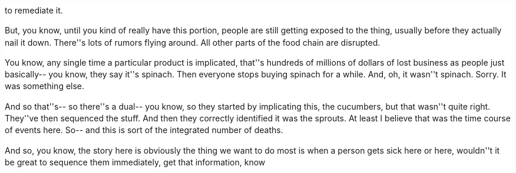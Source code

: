   <span m="349370">to</span> <span m="349570">remediate</span> <span m="350190">it.</span></p><p><span
  m="350340">But,</span> <span m="350560">you</span> <span m="350640">know,</span>
  <span m="350960">until</span> <span m="351350">you</span> <span m="351500">kind</span>
  <span m="351750">of</span> <span m="351820">really</span> <span m="352110">have</span>
  <span m="352440">this</span> <span m="353310">portion,</span> <span m="353920">people</span>
  <span m="354490">are</span> <span m="354570">still</span> <span m="354870">getting</span>
  <span m="355150">exposed</span> <span m="356410">to</span> <span m="356560">the</span>
  <span m="356670">thing,</span> <span m="358070">usually</span> <span m="358430">before</span>
  <span m="359030">they</span> <span m="359190">actually</span> <span m="359680">nail</span>
  <span m="359980">it</span> <span m="360080">down.</span> <span m="361790">There''s</span>
  <span m="361860">lots</span> <span m="362060">of</span> <span m="362200">rumors</span>
  <span m="362640">flying</span> <span m="363040">around.</span> <span m="363900">All</span>
  <span m="364260">other</span> <span m="364480">parts</span> <span m="364980">of</span>
  <span m="365760">the</span> <span m="365880">food</span> <span m="366240">chain</span>
  <span m="366680">are</span> <span m="366760">disrupted.</span></p><p><span m="368920">You</span>
  <span m="369050">know,</span> <span m="369160">any</span> <span m="369400">single</span>
  <span m="369790">time</span> <span m="371070">a</span> <span m="371900">particular</span>
  <span m="372790">product</span> <span m="373430">is</span> <span m="373570">implicated,</span>
  <span m="374560">that''s</span> <span m="374960">hundreds</span> <span m="375340">of</span>
  <span m="375400">millions</span> <span m="375750">of</span> <span m="375820">dollars</span>
  <span m="376250">of</span> <span m="376350">lost</span> <span m="376630">business</span>
  <span m="377130">as</span> <span m="377360">people</span> <span m="377640">just</span>
  <span m="378910">basically--</span> <span m="379260">you</span> <span m="379610">know,</span>
  <span m="380322">they</span> <span m="380680">say</span> <span m="380980">it''s</span>
  <span m="381130">spinach.</span> <span m="381810">Then</span> <span m="382010">everyone</span>
  <span m="382410">stops</span> <span m="382700">buying</span> <span m="382930">spinach</span>
  <span m="383400">for</span> <span m="383530">a</span> <span m="383630">while.</span>
  <span m="384530">And,</span> <span m="385160">oh,</span> <span m="385330">it</span>
  <span m="385420">wasn''t</span> <span m="385740">spinach.</span> <span m="386200">Sorry.</span>
  <span m="386910">It</span> <span m="386970">was</span> <span m="387470">something</span>
  <span m="387830">else.</span></p><p><span m="388650">And</span> <span m="388870">so</span>
  <span m="389010">that''s--</span> <span m="389220">so</span> <span m="389550">there''s</span>
  <span m="390440">a</span> <span m="390500">dual--</span> <span m="392750">you</span>
  <span m="392910">know,</span> <span m="393180">so</span> <span m="393380">they</span>
  <span m="393550">started</span> <span m="393940">by</span> <span m="394110">implicating</span>
  <span m="394690">this,</span> <span m="395040">the</span> <span m="395240">cucumbers,</span>
  <span m="395960">but</span> <span m="396090">that</span> <span m="396240">wasn''t</span>
  <span m="396460">quite</span> <span m="396680">right.</span> <span m="397320">They''ve</span>
  <span m="397480">then</span> <span m="397630">sequenced</span> <span m="398270">the</span>
  <span m="398350">stuff.</span> <span m="398810">And</span> <span m="398900">then</span>
  <span m="399040">they</span> <span m="399260">correctly</span> <span m="399710">identified</span>
  <span m="400250">it</span> <span m="400360">was</span> <span m="400530">the</span>
  <span m="400600">sprouts.</span> <span m="402000">At</span> <span m="402070">least</span>
  <span m="402260">I</span> <span m="402310">believe</span> <span m="402610">that</span>
  <span m="402760">was</span> <span m="402940">the</span> <span m="403150">time</span>
  <span m="403390">course</span> <span m="403680">of</span> <span m="403780">events</span>
  <span m="404150">here.</span> <span m="404410">So--</span> <span m="407220">and</span>
  <span m="407350">this</span> <span m="407530">is</span> <span m="407640">sort</span>
  <span m="407780">of</span> <span m="407840">the</span> <span m="407980">integrated</span>
  <span m="408470">number</span> <span m="408810">of</span> <span m="408940">deaths.</span></p><p><span
  m="409900">And</span> <span m="410150">so,</span> <span m="411300">you</span> <span
  m="411430">know,</span> <span m="411500">the</span> <span m="411590">story</span>
  <span m="412090">here</span> <span m="412390">is</span> <span m="412650">obviously</span>
  <span m="413060">the</span> <span m="413090">thing</span> <span m="413330">we</span>
  <span m="413440">want</span> <span m="413630">to</span> <span m="413700">do</span>
  <span m="413800">most</span> <span m="414390">is</span> <span m="415080">when</span>
  <span m="415220">a</span> <span m="415260">person</span> <span m="415620">gets</span>
  <span m="415840">sick</span> <span m="416190">here</span> <span m="416500">or here,</span>
  <span m="417550">wouldn''t</span> <span m="417770">it</span> <span m="417850">be</span>
  <span m="417930">great</span> <span m="418200">to</span> <span m="418320">sequence</span>
  <span m="418870">them</span> <span m="419130">immediately,</span> <span m="420710">get</span>
  <span m="420980">that</span> <span m="421160">information,</span> <span m="422050">know</span>